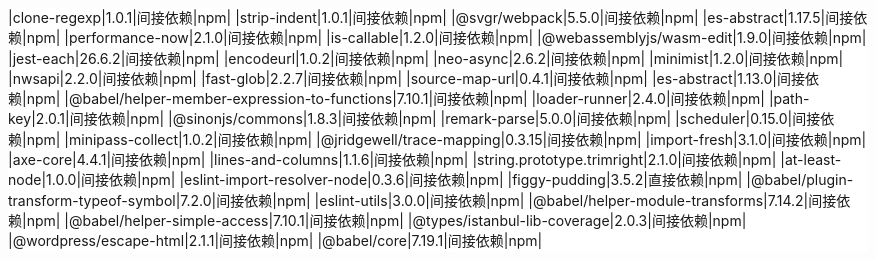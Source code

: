 |clone-regexp|1.0.1|间接依赖|npm|
|strip-indent|1.0.1|间接依赖|npm|
|@svgr/webpack|5.5.0|间接依赖|npm|
|es-abstract|1.17.5|间接依赖|npm|
|performance-now|2.1.0|间接依赖|npm|
|is-callable|1.2.0|间接依赖|npm|
|@webassemblyjs/wasm-edit|1.9.0|间接依赖|npm|
|jest-each|26.6.2|间接依赖|npm|
|encodeurl|1.0.2|间接依赖|npm|
|neo-async|2.6.2|间接依赖|npm|
|minimist|1.2.0|间接依赖|npm|
|nwsapi|2.2.0|间接依赖|npm|
|fast-glob|2.2.7|间接依赖|npm|
|source-map-url|0.4.1|间接依赖|npm|
|es-abstract|1.13.0|间接依赖|npm|
|@babel/helper-member-expression-to-functions|7.10.1|间接依赖|npm|
|loader-runner|2.4.0|间接依赖|npm|
|path-key|2.0.1|间接依赖|npm|
|@sinonjs/commons|1.8.3|间接依赖|npm|
|remark-parse|5.0.0|间接依赖|npm|
|scheduler|0.15.0|间接依赖|npm|
|minipass-collect|1.0.2|间接依赖|npm|
|@jridgewell/trace-mapping|0.3.15|间接依赖|npm|
|import-fresh|3.1.0|间接依赖|npm|
|axe-core|4.4.1|间接依赖|npm|
|lines-and-columns|1.1.6|间接依赖|npm|
|string.prototype.trimright|2.1.0|间接依赖|npm|
|at-least-node|1.0.0|间接依赖|npm|
|eslint-import-resolver-node|0.3.6|间接依赖|npm|
|figgy-pudding|3.5.2|直接依赖|npm|
|@babel/plugin-transform-typeof-symbol|7.2.0|间接依赖|npm|
|eslint-utils|3.0.0|间接依赖|npm|
|@babel/helper-module-transforms|7.14.2|间接依赖|npm|
|@babel/helper-simple-access|7.10.1|间接依赖|npm|
|@types/istanbul-lib-coverage|2.0.3|间接依赖|npm|
|@wordpress/escape-html|2.1.1|间接依赖|npm|
|@babel/core|7.19.1|间接依赖|npm|